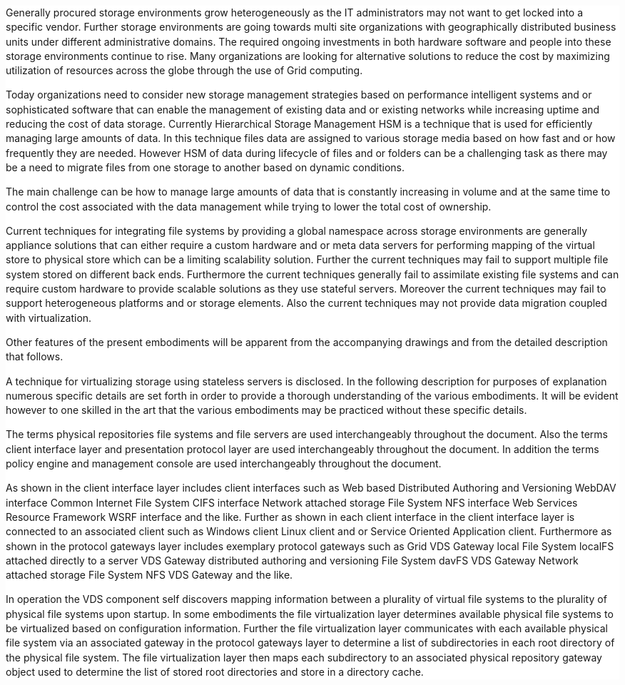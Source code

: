 Generally procured storage environments grow heterogeneously as the IT administrators may not want to get locked into a specific vendor. Further storage environments are going towards multi site organizations with geographically distributed business units under different administrative domains. The required ongoing investments in both hardware software and people into these storage environments continue to rise. Many organizations are looking for alternative solutions to reduce the cost by maximizing utilization of resources across the globe through the use of Grid computing.

Today organizations need to consider new storage management strategies based on performance intelligent systems and or sophisticated software that can enable the management of existing data and or existing networks while increasing uptime and reducing the cost of data storage. Currently Hierarchical Storage Management HSM is a technique that is used for efficiently managing large amounts of data. In this technique files data are assigned to various storage media based on how fast and or how frequently they are needed. However HSM of data during lifecycle of files and or folders can be a challenging task as there may be a need to migrate files from one storage to another based on dynamic conditions.

The main challenge can be how to manage large amounts of data that is constantly increasing in volume and at the same time to control the cost associated with the data management while trying to lower the total cost of ownership.

Current techniques for integrating file systems by providing a global namespace across storage environments are generally appliance solutions that can either require a custom hardware and or meta data servers for performing mapping of the virtual store to physical store which can be a limiting scalability solution. Further the current techniques may fail to support multiple file system stored on different back ends. Furthermore the current techniques generally fail to assimilate existing file systems and can require custom hardware to provide scalable solutions as they use stateful servers. Moreover the current techniques may fail to support heterogeneous platforms and or storage elements. Also the current techniques may not provide data migration coupled with virtualization.

Other features of the present embodiments will be apparent from the accompanying drawings and from the detailed description that follows.

A technique for virtualizing storage using stateless servers is disclosed. In the following description for purposes of explanation numerous specific details are set forth in order to provide a thorough understanding of the various embodiments. It will be evident however to one skilled in the art that the various embodiments may be practiced without these specific details.

The terms physical repositories file systems and file servers are used interchangeably throughout the document. Also the terms client interface layer and presentation protocol layer are used interchangeably throughout the document. In addition the terms policy engine and management console are used interchangeably throughout the document.

As shown in the client interface layer includes client interfaces such as Web based Distributed Authoring and Versioning WebDAV interface Common Internet File System CIFS interface Network attached storage File System NFS interface Web Services Resource Framework WSRF interface and the like. Further as shown in each client interface in the client interface layer is connected to an associated client such as Windows client Linux client and or Service Oriented Application client. Furthermore as shown in the protocol gateways layer includes exemplary protocol gateways such as Grid VDS Gateway local File System localFS attached directly to a server VDS Gateway distributed authoring and versioning File System davFS VDS Gateway Network attached storage File System NFS VDS Gateway and the like.

In operation the VDS component self discovers mapping information between a plurality of virtual file systems to the plurality of physical file systems upon startup. In some embodiments the file virtualization layer determines available physical file systems to be virtualized based on configuration information. Further the file virtualization layer communicates with each available physical file system via an associated gateway in the protocol gateways layer to determine a list of subdirectories in each root directory of the physical file system. The file virtualization layer then maps each subdirectory to an associated physical repository gateway object used to determine the list of stored root directories and store in a directory cache.
